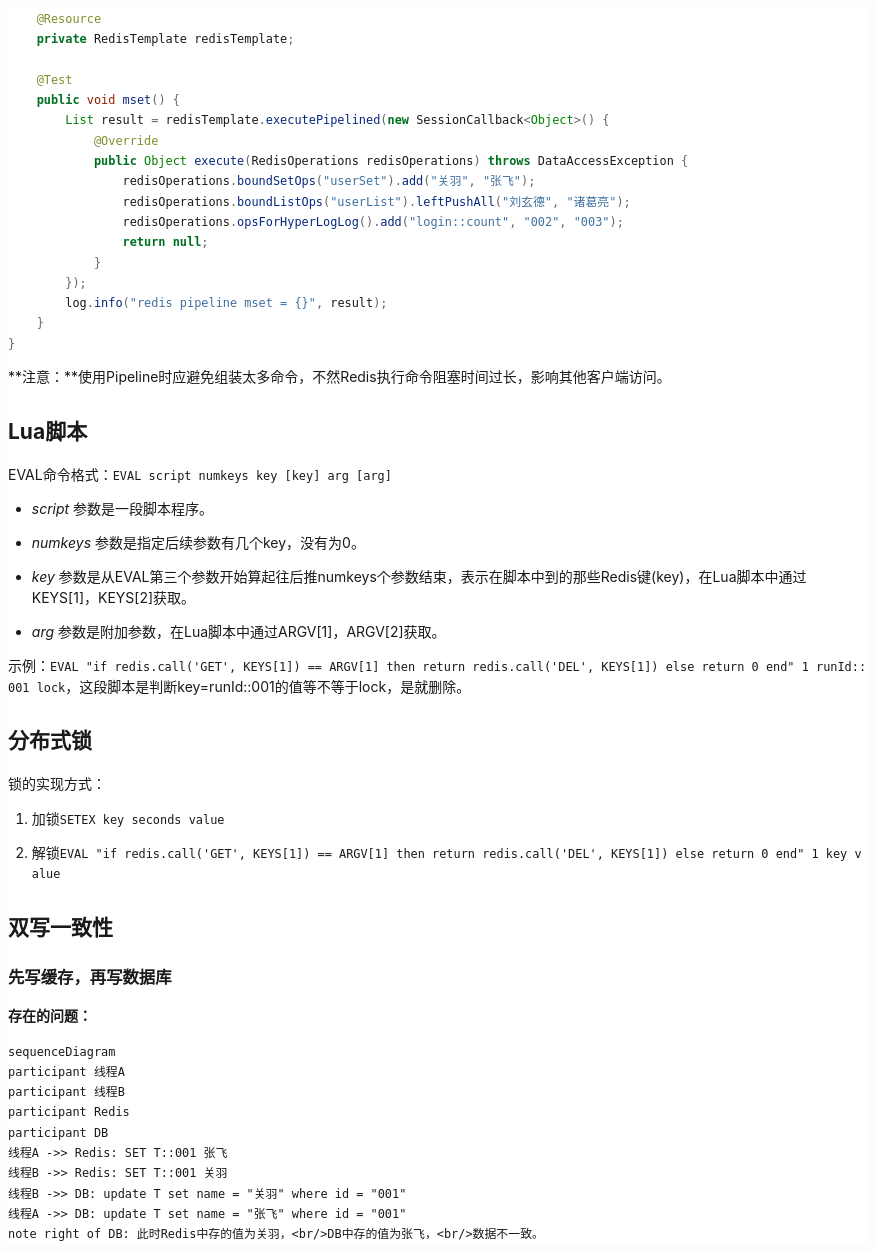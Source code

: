 ```java
    @Resource
    private RedisTemplate redisTemplate;

    @Test
    public void mset() {
        List result = redisTemplate.executePipelined(new SessionCallback<Object>() {
            @Override
            public Object execute(RedisOperations redisOperations) throws DataAccessException {
                redisOperations.boundSetOps("userSet").add("关羽", "张飞");
                redisOperations.boundListOps("userList").leftPushAll("刘玄德", "诸葛亮");
                redisOperations.opsForHyperLogLog().add("login::count", "002", "003");
                return null;
            }
        });
        log.info("redis pipeline mset = {}", result);
    }
}
```

**注意：**使用Pipeline时应避免组装太多命令，不然Redis执行命令阻塞时间过长，影响其他客户端访问。

## Lua脚本

EVAL命令格式：`EVAL script numkeys key [key] arg [arg]`

- *script* 参数是一段脚本程序。

- *numkeys* 参数是指定后续参数有几个key，没有为0。

- *key* 参数是从EVAL第三个参数开始算起往后推numkeys个参数结束，表示在脚本中到的那些Redis键(key)，在Lua脚本中通过KEYS[1]，KEYS[2]获取。

- *arg* 参数是附加参数，在Lua脚本中通过ARGV[1]，ARGV[2]获取。

示例：`EVAL "if redis.call('GET', KEYS[1]) == ARGV[1] then return redis.call('DEL', KEYS[1]) else return 0 end" 1 runId::001 lock`，这段脚本是判断key=runId::001的值等不等于lock，是就删除。

## 分布式锁

锁的实现方式：

1. 加锁`SETEX key seconds value`

2. 解锁`EVAL "if redis.call('GET', KEYS[1]) == ARGV[1] then return redis.call('DEL', KEYS[1]) else return 0 end" 1 key value`

## 双写一致性

### 先写缓存，再写数据库

**存在的问题：**

```mermaid
sequenceDiagram
participant 线程A
participant 线程B
participant Redis
participant DB
线程A ->> Redis: SET T::001 张飞
线程B ->> Redis: SET T::001 关羽
线程B ->> DB: update T set name = "关羽" where id = "001"
线程A ->> DB: update T set name = "张飞" where id = "001"
note right of DB: 此时Redis中存的值为关羽，<br/>DB中存的值为张飞，<br/>数据不一致。
```
